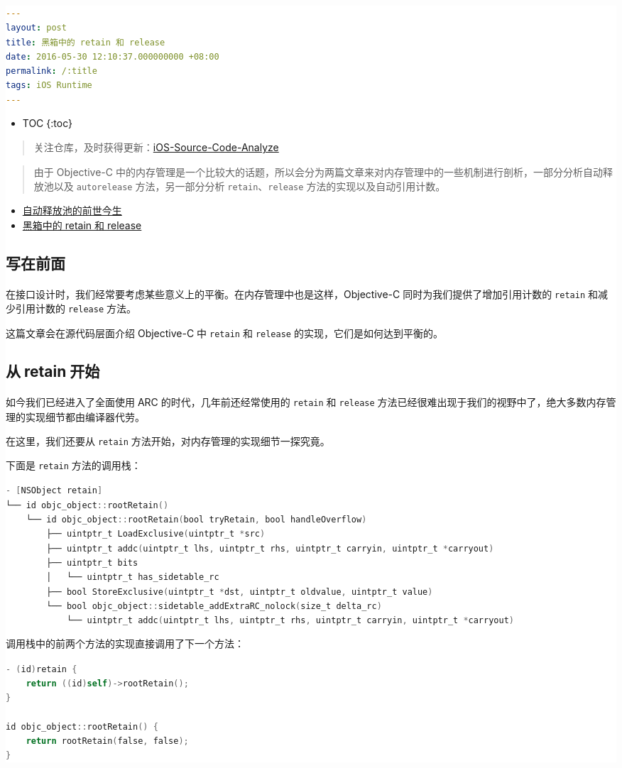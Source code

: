 ```yaml
---
layout: post
title: 黑箱中的 retain 和 release
date: 2016-05-30 12:10:37.000000000 +08:00
permalink: /:title
tags: iOS Runtime
---
```


+ TOC
{:toc}

> 关注仓库，及时获得更新：[iOS-Source-Code-Analyze](https://github.com/draveness/iOS-Source-Code-Analyze)
>


> 由于 Objective-C 中的内存管理是一个比较大的话题，所以会分为两篇文章来对内存管理中的一些机制进行剖析，一部分分析自动释放池以及 `autorelease` 方法，另一部分分析 `retain`、`release` 方法的实现以及自动引用计数。

+ [自动释放池的前世今生](https://github.com/Draveness/iOS-Source-Code-Analyze/blob/master/objc/自动释放池的前世今生.md)
+ [黑箱中的 retain 和 release](https://github.com/Draveness/iOS-Source-Code-Analyze/blob/master/objc/黑箱中的%20retain%20和%20release.md)

## 写在前面

在接口设计时，我们经常要考虑某些意义上的平衡。在内存管理中也是这样，Objective-C 同时为我们提供了增加引用计数的 `retain` 和减少引用计数的 `release` 方法。

这篇文章会在源代码层面介绍 Objective-C 中 `retain` 和 `release` 的实现，它们是如何达到平衡的。

## 从 retain 开始

如今我们已经进入了全面使用 ARC 的时代，几年前还经常使用的 `retain` 和 `release` 方法已经很难出现于我们的视野中了，绝大多数内存管理的实现细节都由编译器代劳。

在这里，我们还要从 `retain` 方法开始，对内存管理的实现细节一探究竟。

下面是 `retain` 方法的调用栈：

~~~objectivec
- [NSObject retain]
└── id objc_object::rootRetain()
    └── id objc_object::rootRetain(bool tryRetain, bool handleOverflow)
        ├── uintptr_t LoadExclusive(uintptr_t *src)
        ├── uintptr_t addc(uintptr_t lhs, uintptr_t rhs, uintptr_t carryin, uintptr_t *carryout)
        ├── uintptr_t bits
        │   └── uintptr_t has_sidetable_rc  
        ├── bool StoreExclusive(uintptr_t *dst, uintptr_t oldvalue, uintptr_t value)
        └── bool objc_object::sidetable_addExtraRC_nolock(size_t delta_rc)                
            └── uintptr_t addc(uintptr_t lhs, uintptr_t rhs, uintptr_t carryin, uintptr_t *carryout)
~~~

调用栈中的前两个方法的实现直接调用了下一个方法：

~~~objectivec
- (id)retain {
    return ((id)self)->rootRetain();
}

id objc_object::rootRetain() {
    return rootRetain(false, false);
}
~~~
